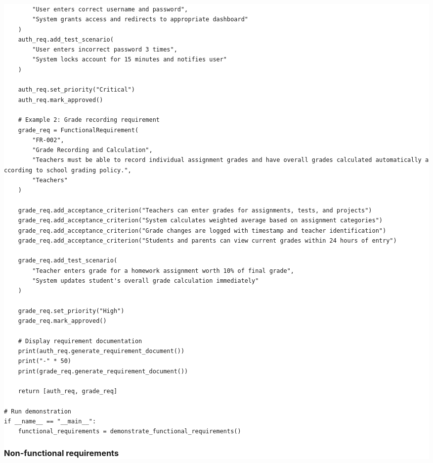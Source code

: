 ```python-template
        "User enters correct username and password", 
        "System grants access and redirects to appropriate dashboard"
    )
    auth_req.add_test_scenario(
        "User enters incorrect password 3 times",
        "System locks account for 15 minutes and notifies user"
    )
    
    auth_req.set_priority("Critical")
    auth_req.mark_approved()
    
    # Example 2: Grade recording requirement
    grade_req = FunctionalRequirement(
        "FR-002",
        "Grade Recording and Calculation",
        "Teachers must be able to record individual assignment grades and have overall grades calculated automatically according to school grading policy.",
        "Teachers"
    )
    
    grade_req.add_acceptance_criterion("Teachers can enter grades for assignments, tests, and projects")
    grade_req.add_acceptance_criterion("System calculates weighted average based on assignment categories")
    grade_req.add_acceptance_criterion("Grade changes are logged with timestamp and teacher identification")
    grade_req.add_acceptance_criterion("Students and parents can view current grades within 24 hours of entry")
    
    grade_req.add_test_scenario(
        "Teacher enters grade for a homework assignment worth 10% of final grade",
        "System updates student's overall grade calculation immediately"
    )
    
    grade_req.set_priority("High")
    grade_req.mark_approved()
    
    # Display requirement documentation
    print(auth_req.generate_requirement_document())
    print("-" * 50)
    print(grade_req.generate_requirement_document())
    
    return [auth_req, grade_req]

# Run demonstration
if __name__ == "__main__":
    functional_requirements = demonstrate_functional_requirements()

```

### Non-functional requirements
